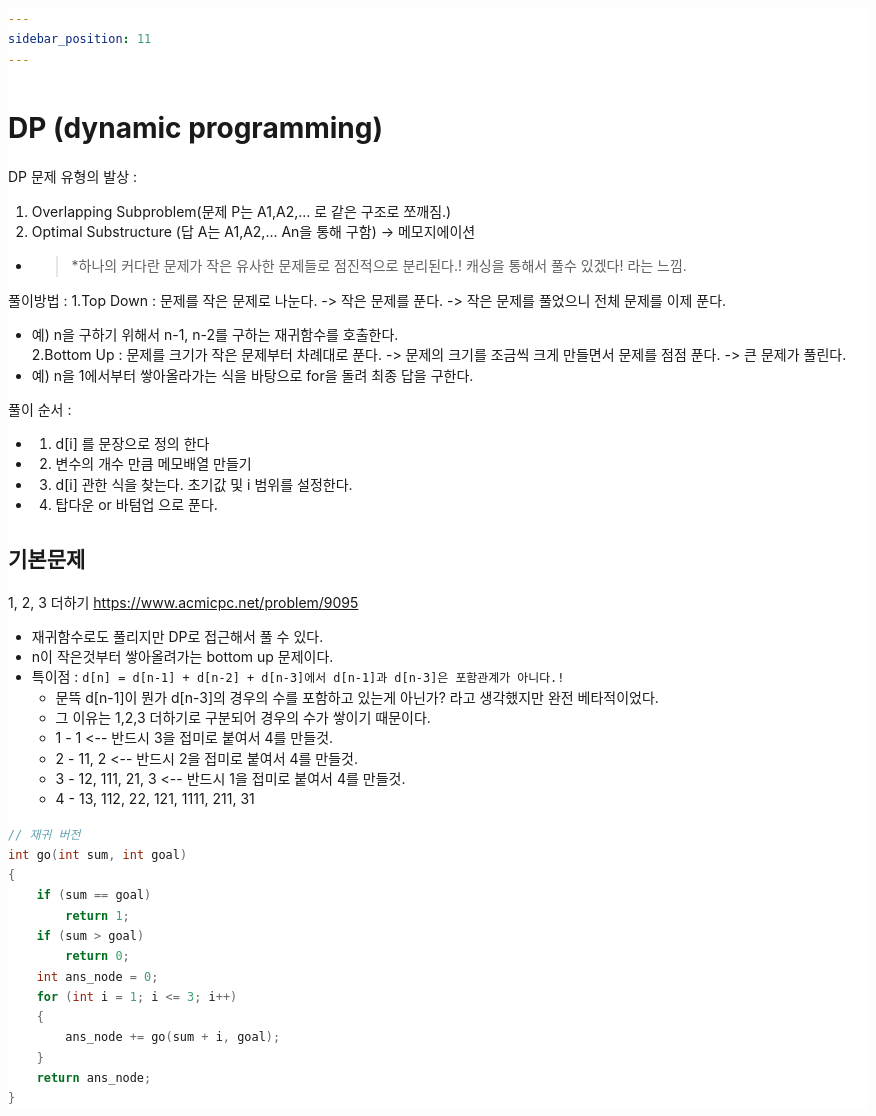 ```yaml
---
sidebar_position: 11
---
```


# DP (dynamic programming)  

DP 문제 유형의 발상 :   
1. Overlapping Subproblem(문제 P는 A1,A2,... 로 같은 구조로 쪼깨짐.)   
2. Optimal Substructure (답 A는 A1,A2,... An을 통해 구함) -> 메모지에이션  
- >*하나의 커다란 문제가 작은 유사한 문제들로 점진적으로 분리된다.! 캐싱을 통해서 풀수 있겠다! 라는 느낌.  


풀이방법 : 
1.Top Down : 문제를 작은 문제로 나눈다. -> 작은 문제를 푼다. -> 작은 문제를 풀었으니 전체 문제를 이제 푼다.  
- 예) n을 구하기 위해서 n-1, n-2를 구하는 재귀함수를 호출한다.  
2.Bottom Up : 문제를 크기가 작은 문제부터 차례대로 푼다. -> 문제의 크기를 조금씩 크게 만들면서 문제를 점점 푼다. -> 큰 문제가 풀린다.
- 예) n을 1에서부터 쌓아올라가는 식을 바탕으로 for을 돌려 최종 답을 구한다.

풀이 순서 : 
- 1. d[i] 를 문장으로 정의 한다 
- 2. 변수의 개수 만큼 메모배열 만들기 
- 3. d[i] 관한 식을 찾는다. 초기값 및 i 범위를 설정한다.  
- 4. 탑다운 or 바텀업 으로 푼다.

## 기본문제  

1, 2, 3 더하기 https://www.acmicpc.net/problem/9095  
- 재귀함수로도 풀리지만 DP로 접근해서 풀 수 있다.  
- n이 작은것부터 쌓아올려가는 bottom up 문제이다.   
- 특이점 : `d[n] = d[n-1] + d[n-2] + d[n-3]에서 d[n-1]과 d[n-3]은 포함관계가 아니다.!`  
  - 문뜩 d[n-1]이 뭔가 d[n-3]의 경우의 수를 포함하고 있는게 아닌가? 라고 생각했지만 완전 베타적이었다.   
  - 그 이유는 1,2,3 더하기로 구분되어 경우의 수가 쌓이기 때문이다.  
  - 1 - 1               <-- 반드시 3을 접미로 붙여서 4를 만들것.  
  - 2 - 11, 2           <-- 반드시 2을 접미로 붙여서 4를 만들것.  
  - 3 - 12, 111, 21, 3  <-- 반드시 1을 접미로 붙여서 4를 만들것.  
  - 4 - 13, 112, 22, 121, 1111, 211, 31


```c
// 재귀 버전
int go(int sum, int goal)
{
    if (sum == goal)
        return 1;
    if (sum > goal)
        return 0;
    int ans_node = 0;
    for (int i = 1; i <= 3; i++)
    {
        ans_node += go(sum + i, goal);
    }
    return ans_node;
}
```
